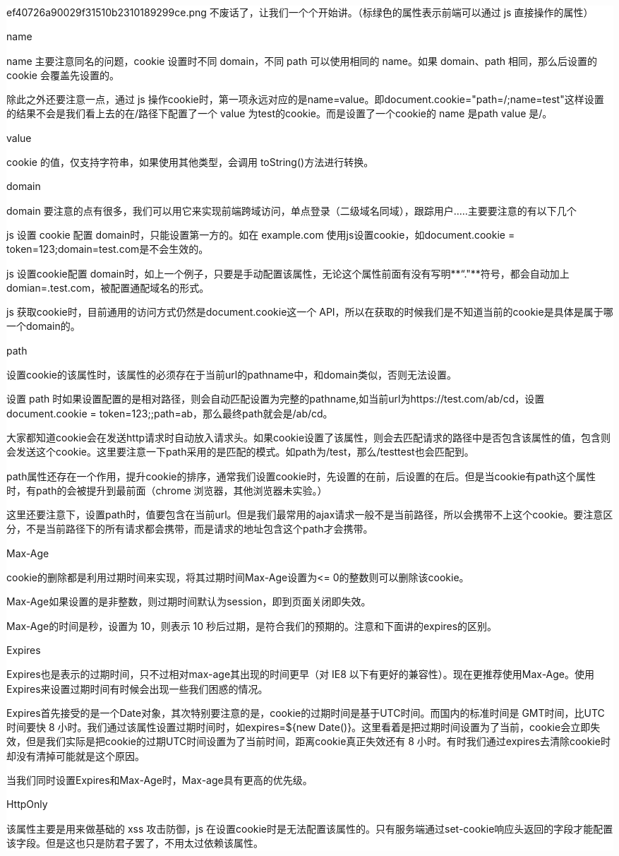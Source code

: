 ef40726a90029f31510b2310189299ce.png
不废话了，让我们一个个开始讲。（标绿色的属性表示前端可以通过 js 直接操作的属性）

name

name 主要注意同名的问题，cookie 设置时不同 domain，不同 path 可以使用相同的 name。如果 domain、path 相同，那么后设置的 cookie 会覆盖先设置的。

除此之外还要注意一点，通过 js 操作cookie时，第一项永远对应的是name=value。即document.cookie="path=/;name=test"这样设置的结果不会是我们看上去的在/路径下配置了一个 value 为test的cookie。而是设置了一个cookie的 name 是path value 是/。

value

cookie 的值，仅支持字符串，如果使用其他类型，会调用 toString()方法进行转换。

domain

domain 要注意的点有很多，我们可以用它来实现前端跨域访问，单点登录（二级域名同域），跟踪用户.....主要要注意的有以下几个

js 设置 cookie 配置 domain时，只能设置第一方的。如在 example.com 使用js设置cookie，如document.cookie = token=123;domain=test.com是不会生效的。

js 设置cookie配置 domain时，如上一个例子，只要是手动配置该属性，无论这个属性前面有没有写明**“."**符号，都会自动加上 domian=.test.com，被配置通配域名的形式。

js 获取cookie时，目前通用的访问方式仍然是document.cookie这一个 API，所以在获取的时候我们是不知道当前的cookie是具体是属于哪一个domain的。

path

设置cookie的该属性时，该属性的必须存在于当前url的pathname中，和domain类似，否则无法设置。

设置 path 时如果设置配置的是相对路径，则会自动匹配设置为完整的pathname,如当前url为https://test.com/ab/cd，设置document.cookie = token=123;;path=ab，那么最终path就会是/ab/cd。

大家都知道cookie会在发送http请求时自动放入请求头。如果cookie设置了该属性，则会去匹配请求的路径中是否包含该属性的值，包含则会发送这个cookie。这里要注意一下path采用的是匹配的模式。如path为/test，那么/testtest也会匹配到。

path属性还存在一个作用，提升cookie的排序，通常我们设置cookie时，先设置的在前，后设置的在后。但是当cookie有path这个属性时，有path的会被提升到最前面（chrome 浏览器，其他浏览器未实验。）

这里还要注意下，设置path时，值要包含在当前url。但是我们最常用的ajax请求一般不是当前路径，所以会携带不上这个cookie。要注意区分，不是当前路径下的所有请求都会携带，而是请求的地址包含这个path才会携带。

Max-Age

cookie的删除都是利用过期时间来实现，将其过期时间Max-Age设置为<= 0的整数则可以删除该cookie。

Max-Age如果设置的是非整数，则过期时间默认为session，即到页面关闭即失效。

Max-Age的时间是秒，设置为 10，则表示 10 秒后过期，是符合我们的预期的。注意和下面讲的expires的区别。

Expires

Expires也是表示的过期时间，只不过相对max-age其出现的时间更早（对 IE8 以下有更好的兼容性）。现在更推荐使用Max-Age。使用Expires来设置过期时间有时候会出现一些我们困惑的情况。

Expires首先接受的是一个Date对象，其次特别要注意的是，cookie的过期时间是基于UTC时间。而国内的标准时间是 GMT时间，比UTC时间要快 8 小时。我们通过该属性设置过期时间时，如expires=${new Date()}。这里看着是把过期时间设置为了当前，cookie会立即失效，但是我们实际是把cookie的过期UTC时间设置为了当前时间，距离cookie真正失效还有 8 小时。有时我们通过expires去清除cookie时却没有清掉可能就是这个原因。

当我们同时设置Expires和Max-Age时，Max-age具有更高的优先级。

HttpOnly

该属性主要是用来做基础的 xss 攻击防御，js 在设置cookie时是无法配置该属性的。只有服务端通过set-cookie响应头返回的字段才能配置该字段。但是这也只是防君子罢了，不用太过依赖该属性。
